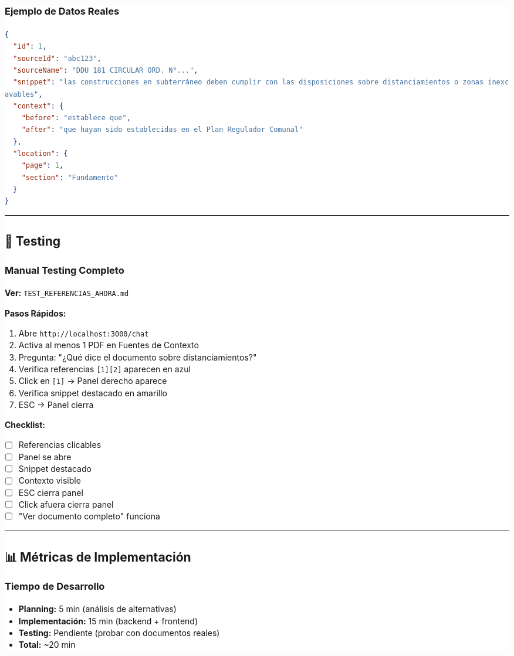 ### Ejemplo de Datos Reales

```json
{
  "id": 1,
  "sourceId": "abc123",
  "sourceName": "DDU 181 CIRCULAR ORD. N°...",
  "snippet": "las construcciones en subterráneo deben cumplir con las disposiciones sobre distanciamientos o zonas inexcavables",
  "context": {
    "before": "establece que",
    "after": "que hayan sido establecidas en el Plan Regulador Comunal"
  },
  "location": {
    "page": 1,
    "section": "Fundamento"
  }
}
```

---

## 🧪 Testing

### Manual Testing Completo

**Ver:** `TEST_REFERENCIAS_AHORA.md`

**Pasos Rápidos:**
1. Abre `http://localhost:3000/chat`
2. Activa al menos 1 PDF en Fuentes de Contexto
3. Pregunta: "¿Qué dice el documento sobre distanciamientos?"
4. Verifica referencias `[1][2]` aparecen en azul
5. Click en `[1]` → Panel derecho aparece
6. Verifica snippet destacado en amarillo
7. ESC → Panel cierra

**Checklist:**
- [ ] Referencias clicables
- [ ] Panel se abre
- [ ] Snippet destacado
- [ ] Contexto visible
- [ ] ESC cierra panel
- [ ] Click afuera cierra panel
- [ ] "Ver documento completo" funciona

---

## 📊 Métricas de Implementación

### Tiempo de Desarrollo
- **Planning:** 5 min (análisis de alternativas)
- **Implementación:** 15 min (backend + frontend)
- **Testing:** Pendiente (probar con documentos reales)
- **Total:** ~20 min
